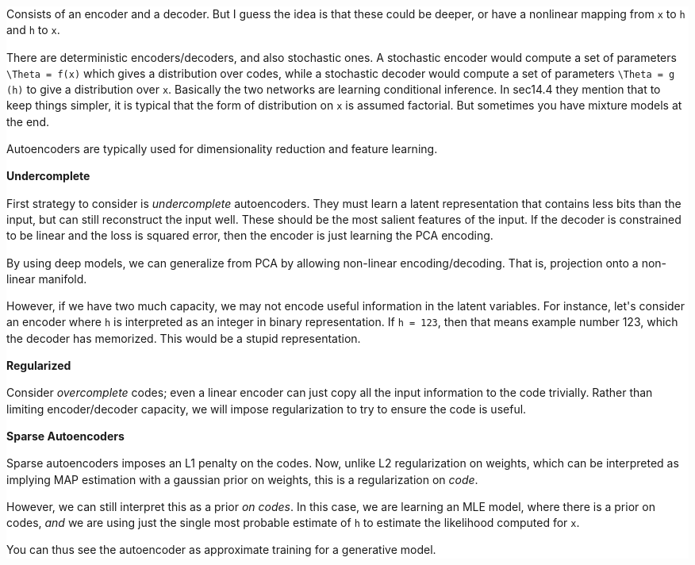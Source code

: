 Consists of an encoder and a decoder. But I guess the idea is that
these could be deeper, or have a nonlinear mapping from `x` to `h` and
`h` to `x`.

There are deterministic encoders/decoders, and also stochastic ones. A
stochastic encoder would compute a set of parameters `\Theta = f(x)`
which gives a distribution over codes, while a stochastic decoder
would compute a set of parameters `\Theta = g(h)` to give a
distribution over `x`. Basically the two networks are learning
conditional inference. In sec14.4 they mention that to keep things
simpler, it is typical that the form of distribution on `x` is assumed
factorial. But sometimes you have mixture models at the end.

Autoencoders are typically used for dimensionality reduction and
feature learning.

**Undercomplete**

First strategy to consider is *undercomplete* autoencoders. They must
learn a latent representation that contains less bits than the input,
but can still reconstruct the input well. These should be the most
salient features of the input. If the decoder is constrained to be
linear and the loss is squared error, then the encoder is just
learning the PCA encoding.

By using deep models, we can generalize from PCA by allowing
non-linear encoding/decoding. That is, projection onto a non-linear
manifold.

However, if we have two much capacity, we may not encode useful
information in the latent variables. For instance, let's consider an
encoder where `h` is interpreted as an integer in binary
representation. If `h = 123`, then that means example number 123,
which the decoder has memorized. This would be a stupid
representation.

**Regularized**

Consider *overcomplete* codes; even a linear encoder can just copy all
the input information to the code trivially. Rather than limiting
encoder/decoder capacity, we will impose regularization to try to
ensure the code is useful.

**Sparse Autoencoders**

Sparse autoencoders imposes an L1 penalty on the codes. Now, unlike L2
regularization on weights, which can be interpreted as implying MAP
estimation with a gaussian prior on weights, this is a regularization
on *code*.

However, we can still interpret this as a prior *on codes*. In this
case, we are learning an MLE model, where there is a prior on codes,
*and* we are using just the single most probable estimate of `h` to
estimate the likelihood computed for `x`.

You can thus see the autoencoder as approximate training for a
generative model.
